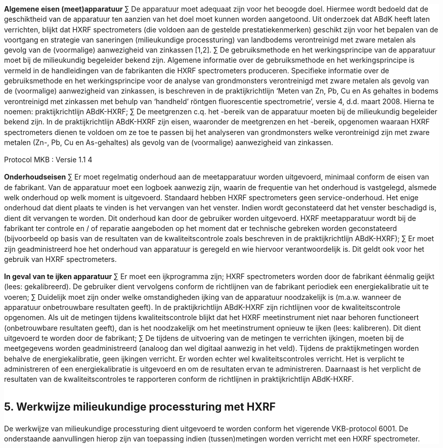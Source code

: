 **Algemene eisen (meet)apparatuur** ∑ De apparatuur moet adequaat zijn voor het beoogde doel. Hiermee wordt bedoeld dat de geschiktheid van de apparatuur ten aanzien van het doel moet kunnen worden aangetoond. Uit onderzoek dat ABdK heeft laten verrichten, blijkt dat HXRF spectrometers (die voldoen aan de gestelde prestatiekenmerken) geschikt zijn voor het bepalen van de voortgang en strategie van saneringen (milieukundige processturing) van landbodems verontreinigd met zware metalen als gevolg van de (voormalige) aanwezigheid van zinkassen [1,2]. ∑ De gebruiksmethode en het werkingsprincipe van de apparatuur moet bij de milieukundig begeleider bekend zijn. Algemene informatie over de gebruiksmethode en het werkingsprincipe is vermeld in de handleidingen van de fabrikanten die HXRF spectrometers produceren. Specifieke informatie over de gebruiksmethode en het werkingsprincipe voor de analyse van grondmonsters verontreinigd met zware metalen als gevolg van de (voormalige) aanwezigheid van zinkassen, is beschreven in de praktijkrichtlijn ‘Meten van Zn, Pb, Cu en As gehaltes in bodems verontreinigd met zinkassen met behulp van ‘handheld’ röntgen fluorescentie spectrometrie’, versie 4, d.d. maart 2008. Hierna te noemen: praktijkrichtlijn ABdK-HXRF; ∑ De meetgrenzen c.q. het -bereik van de apparatuur moeten bij de milieukundig begeleider bekend zijn. In de praktijkrichtlijn ABdK-HXRF zijn eisen, waaronder de meetgrenzen en het -bereik, opgenomen waaraan HXRF spectrometers dienen te voldoen om ze toe te passen bij het analyseren van grondmonsters welke verontreinigd zijn met zware metalen (Zn-, Pb, Cu en As-gehaltes) als gevolg van de (voormalige) aanwezigheid van zinkassen. 


Protocol MKB : Versie 1.1 4 

**Onderhoudseisen** ∑ Er moet regelmatig onderhoud aan de meetapparatuur worden uitgevoerd, minimaal conform de eisen van de fabrikant. Van de apparatuur moet een logboek aanwezig zijn, waarin de frequentie van het onderhoud is vastgelegd, alsmede welk onderhoud op welk moment is uitgevoerd. Standaard hebben HXRF spectrometers geen service-onderhoud. Het enige onderhoud dat dient plaats te vinden is het vervangen van het venster. Indien wordt geconstateerd dat het venster beschadigd is, dient dit vervangen te worden. Dit onderhoud kan door de gebruiker worden uitgevoerd. HXRF meetapparatuur wordt bij de fabrikant ter controle en / of reparatie aangeboden op het moment dat er technische gebreken worden geconstateerd (bijvoorbeeld op basis van de resultaten van de kwaliteitscontrole zoals beschreven in de praktijkrichtlijn ABdK-HXRF); ∑ Er moet zijn geadministreerd hoe het onderhoud van apparatuur is geregeld en wie hiervoor verantwoordelijk is. Dit geldt ook voor het gebruik van HXRF spectrometers. 

**In geval van te ijken apparatuur** ∑ Er moet een ijkprogramma zijn; HXRF spectrometers worden door de fabrikant éénmalig geijkt (lees: gekalibreerd). De gebruiker dient vervolgens conform de richtlijnen van de fabrikant periodiek een energiekalibratie uit te voeren; ∑ Duidelijk moet zijn onder welke omstandigheden ijking van de apparatuur noodzakelijk is (m.a.w. wanneer de apparatuur onbetrouwbare resultaten geeft). In de praktijkrichtlijn ABdK-HXRF zijn richtlijnen voor de kwaliteitscontrole opgenomen. Als uit de metingen tijdens kwaliteitscontrole blijkt dat het HXRF meetinstrument niet naar behoren functioneert (onbetrouwbare resultaten geeft), dan is het noodzakelijk om het meetinstrument opnieuw te ijken (lees: kalibreren). Dit dient uitgevoerd te worden door de fabrikant; ∑ De tijdens de uitvoering van de metingen te verrichten ijkingen, moeten bij de meetgegevens worden geadministreerd (analoog dan wel digitaal aanwezig in het veld). Tijdens de praktijkmetingen worden behalve de energiekalibratie, geen ijkingen verricht. Er worden echter wel kwaliteitscontroles verricht. Het is verplicht te administreren of een energiekalibratie is uitgevoerd en om de resultaten ervan te administreren. Daarnaast is het verplicht de resultaten van de kwaliteitscontroles te rapporteren conform de richtlijnen in praktijkrichtlijn ABdK-HXRF. 

## 5. Werkwijze milieukundige processturing met HXRF 

De werkwijze van milieukundige processturing dient uitgevoerd te worden conform het vigerende VKB-protocol 6001. De onderstaande aanvullingen hierop zijn van toepassing indien (tussen)metingen worden verricht met een HXRF spectrometer. 
